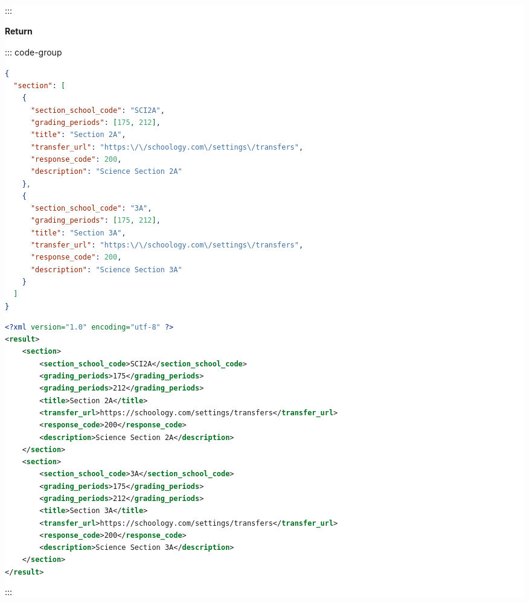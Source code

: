 :::

**Return**

::: code-group

```json [JSON]
{
  "section": [
    {
      "section_school_code": "SCI2A",
      "grading_periods": [175, 212],
      "title": "Section 2A",
      "transfer_url": "https:\/\/schoology.com\/settings\/transfers",
      "response_code": 200,
      "description": "Science Section 2A"
    },
    {
      "section_school_code": "3A",
      "grading_periods": [175, 212],
      "title": "Section 3A",
      "transfer_url": "https:\/\/schoology.com\/settings\/transfers",
      "response_code": 200,
      "description": "Science Section 3A"
    }
  ]
}
```

```xml [XML]
<?xml version="1.0" encoding="utf-8" ?>
<result>
	<section>
		<section_school_code>SCI2A</section_school_code>
		<grading_periods>175</grading_periods>
		<grading_periods>212</grading_periods>
		<title>Section 2A</title>
		<transfer_url>https://schoology.com/settings/transfers</transfer_url>
		<response_code>200</response_code>
		<description>Science Section 2A</description>
	</section>
	<section>
		<section_school_code>3A</section_school_code>
		<grading_periods>175</grading_periods>
		<grading_periods>212</grading_periods>
		<title>Section 3A</title>
		<transfer_url>https://schoology.com/settings/transfers</transfer_url>
		<response_code>200</response_code>
		<description>Science Section 3A</description>
	</section>
</result>
```

:::
